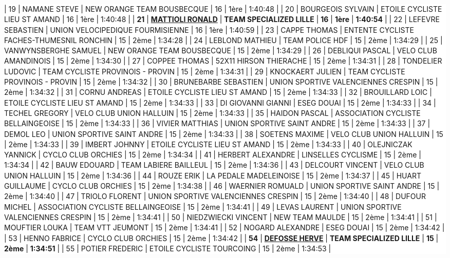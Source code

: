 | 19 | NAMANE STEVE | NEW ORANGE TEAM BOUSBECQUE | 16 | 1ère | 1:40:48 | 
| 20 | BOURGEOIS SYLVAIN | ETOILE CYCLISTE LIEU ST AMAND | 16 | 1ère | 1:40:48 | 
| **21** | **[MATTIOLI RONALD](https://teamspecializedlille.github.io/coureurs/mattiolironald)** | **TEAM SPECIALIZED LILLE** | **16** | **1ère** | **1:40:54** | 
| 22 | LEFEVRE SEBASTIEN | UNION VELOCIPEDIQUE FOURMISIENNE | 16 | 1ère | 1:40:59 | 
| 23 | CAPPE THOMAS | ENTENTE CYCLISTE FACHES-THUMESNIL RONCHIN | 15 | 2ème | 1:34:28 | 
| 24 | LEBLOND MATHIEU | TEAM POLICE HDF | 15 | 2ème | 1:34:29 | 
| 25 | VANWYNSBERGHE SAMUEL | NEW ORANGE TEAM BOUSBECQUE | 15 | 2ème | 1:34:29 | 
| 26 | DEBLIQUI PASCAL | VELO CLUB AMANDINOIS | 15 | 2ème | 1:34:30 | 
| 27 | COPPEE THOMAS | 52X11 HIRSON THIERACHE | 15 | 2ème | 1:34:31 | 
| 28 | TONDELIER LUDOVIC | TEAM CYCLISTE PROVINOIS - PROVIN | 15 | 2ème | 1:34:31 | 
| 29 | KNOCKAERT JULIEN | TEAM CYCLISTE PROVINOIS - PROVIN | 15 | 2ème | 1:34:32 | 
| 30 | BRUNEBARBE SEBASTIEN | UNION SPORTIVE VALENCIENNES CRESPIN | 15 | 2ème | 1:34:32 | 
| 31 | CORNU ANDREAS | ETOILE CYCLISTE LIEU ST AMAND | 15 | 2ème | 1:34:33 | 
| 32 | BROUILLARD LOIC | ETOILE CYCLISTE LIEU ST AMAND | 15 | 2ème | 1:34:33 | 
| 33 | DI GIOVANNI GIANNI | ESEG DOUAI | 15 | 2ème | 1:34:33 | 
| 34 | TECHEL GREGORY | VELO CLUB UNION HALLUIN | 15 | 2ème | 1:34:33 | 
| 35 | HAIDON PASCAL | ASSOCIATION CYCLISTE BELLAINGEOISE | 15 | 2ème | 1:34:33 | 
| 36 | VIVIER MATTHIAS | UNION SPORTIVE SAINT ANDRE | 15 | 2ème | 1:34:33 | 
| 37 | DEMOL LEO | UNION SPORTIVE SAINT ANDRE | 15 | 2ème | 1:34:33 | 
| 38 | SOETENS MAXIME | VELO CLUB UNION HALLUIN | 15 | 2ème | 1:34:33 | 
| 39 | IMBERT JOHNNY | ETOILE CYCLISTE LIEU ST AMAND | 15 | 2ème | 1:34:33 | 
| 40 | OLEJNICZAK YANNICK | CYCLO CLUB ORCHIES | 15 | 2ème | 1:34:34 | 
| 41 | HERBERT ALEXANDRE | LINSELLES CYCLISME | 15 | 2ème | 1:34:34 | 
| 42 | BAUW EDOUARD | TEAM LABIERE BAILLEUL | 15 | 2ème | 1:34:36 | 
| 43 | DELCOURT VINCENT | VELO CLUB UNION HALLUIN | 15 | 2ème | 1:34:36 | 
| 44 | ROUZE ERIK | LA PEDALE MADELEINOISE | 15 | 2ème | 1:34:37 | 
| 45 | HUART GUILLAUME | CYCLO CLUB ORCHIES | 15 | 2ème | 1:34:38 | 
| 46 | WAERNIER ROMUALD | UNION SPORTIVE SAINT ANDRE | 15 | 2ème | 1:34:40 | 
| 47 | TRIOLO FLORENT | UNION SPORTIVE VALENCIENNES CRESPIN | 15 | 2ème | 1:34:40 | 
| 48 | DUFOUR MICHEL | ASSOCIATION CYCLISTE BELLAINGEOISE | 15 | 2ème | 1:34:41 | 
| 49 | LEVAS LAURENT | UNION SPORTIVE VALENCIENNES CRESPIN | 15 | 2ème | 1:34:41 | 
| 50 | NIEDZWIECKI VINCENT | NEW TEAM MAULDE | 15 | 2ème | 1:34:41 | 
| 51 | MOUFTIER LOUKA | TEAM VTT JEUMONT | 15 | 2ème | 1:34:41 | 
| 52 | NOGARD ALEXANDRE | ESEG DOUAI | 15 | 2ème | 1:34:42 | 
| 53 | HENNO FABRICE | CYCLO CLUB ORCHIES | 15 | 2ème | 1:34:42 | 
| **54** | **[DEFOSSE HERVE](https://teamspecializedlille.github.io/coureurs/defosseherve)** | **TEAM SPECIALIZED LILLE** | **15** | **2ème** | **1:34:51** | 
| 55 | POTIER FREDERIC | ETOILE CYCLISTE TOURCOING | 15 | 2ème | 1:34:53 | 